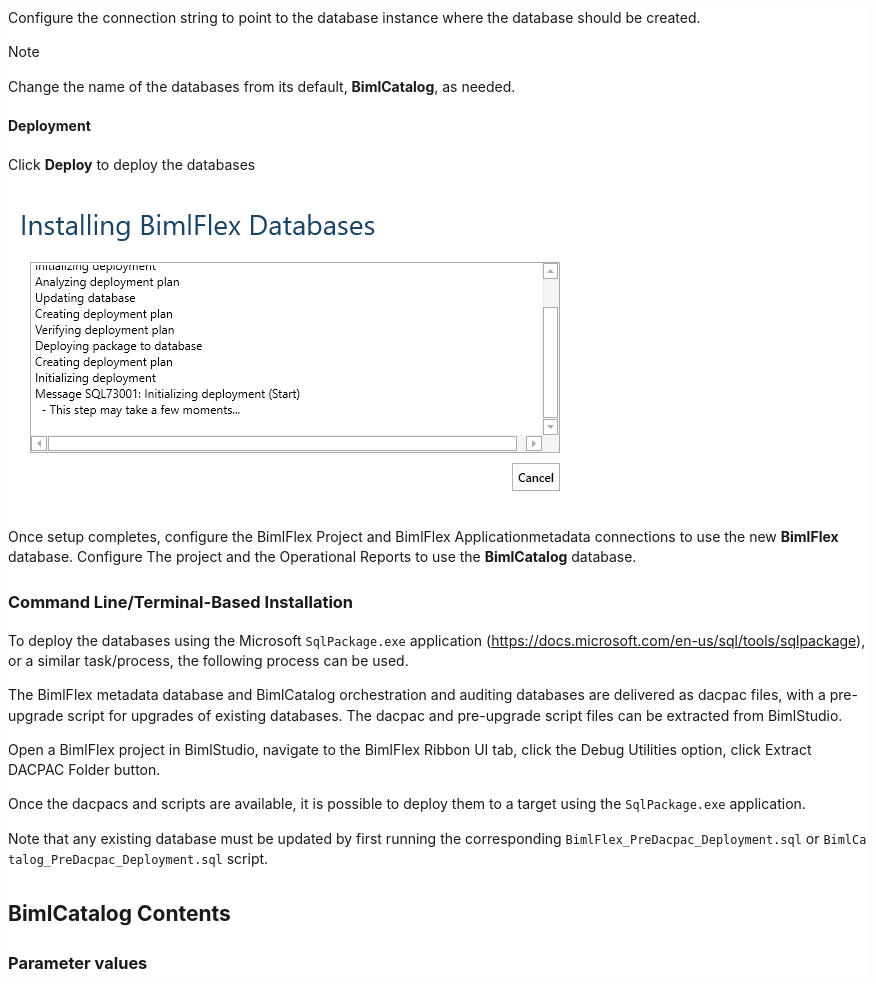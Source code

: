 Configure the connection string to point to the database instance where the database should be created.

> [!NOTE]
> Change the name of the databases from its default, **BimlCatalog**, as needed.

#### Deployment

Click **Deploy** to deploy the databases

![Deploying BimlFlex Databases](../static/img/installing-text.png "Deploying BimlFlex Databases")

Once setup completes, configure the BimlFlex Project and BimlFlex Applicationmetadata connections to use the new **BimlFlex** database. Configure The project and the Operational Reports to use the **BimlCatalog** database.

### Command Line/Terminal-Based Installation

To deploy the databases using the Microsoft `SqlPackage.exe` application (https://docs.microsoft.com/en-us/sql/tools/sqlpackage), or a similar task/process, the following process can be used.

The BimlFlex metadata database and BimlCatalog orchestration and auditing databases are delivered as dacpac files, with a pre-upgrade script for upgrades of existing databases. The dacpac and pre-upgrade script files can be extracted from BimlStudio.

Open a BimlFlex project in BimlStudio, navigate to the BimlFlex Ribbon UI tab, click the Debug Utilities option, click Extract DACPAC Folder button.

Once the dacpacs and scripts are available, it is possible to deploy them to a target using the `SqlPackage.exe` application.

Note that any existing database must be updated by first running the corresponding `BimlFlex_PreDacpac_Deployment.sql` or `BimlCatalog_PreDacpac_Deployment.sql` script.

## BimlCatalog Contents

### Parameter values
